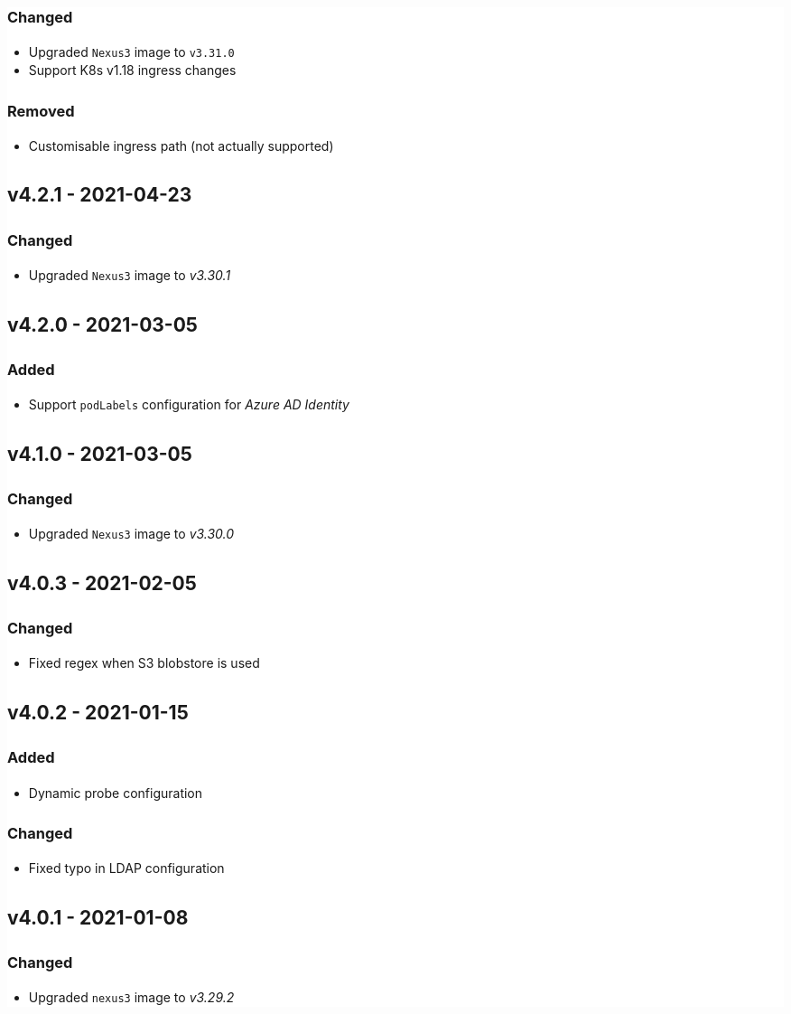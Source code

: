 ### Changed

- Upgraded `Nexus3` image to `v3.31.0`
- Support K8s v1.18 ingress changes

### Removed

- Customisable ingress path (not actually supported)

## v4.2.1 - 2021-04-23

### Changed

- Upgraded `Nexus3` image to _v3.30.1_

## v4.2.0 - 2021-03-05

### Added

- Support `podLabels` configuration for _Azure AD Identity_

## v4.1.0 - 2021-03-05

### Changed

- Upgraded `Nexus3` image to _v3.30.0_

## v4.0.3 - 2021-02-05

### Changed

- Fixed regex when S3 blobstore is used

## v4.0.2 - 2021-01-15

### Added

- Dynamic probe configuration

### Changed

- Fixed typo in LDAP configuration

## v4.0.1 - 2021-01-08

### Changed

- Upgraded `nexus3` image to _v3.29.2_
